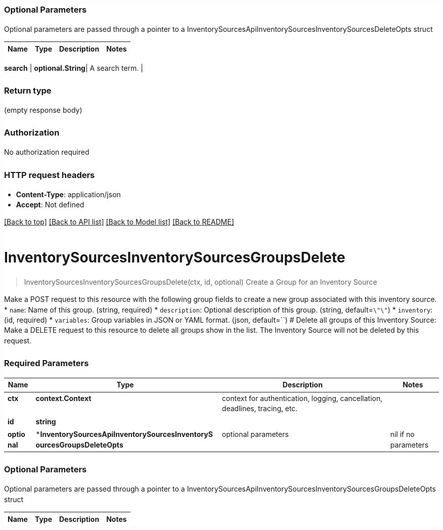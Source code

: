 ### Optional Parameters
Optional parameters are passed through a pointer to a InventorySourcesApiInventorySourcesInventorySourcesDeleteOpts struct

Name | Type | Description  | Notes
------------- | ------------- | ------------- | -------------

 **search** | **optional.String**| A search term. | 

### Return type

 (empty response body)

### Authorization

No authorization required

### HTTP request headers

 - **Content-Type**: application/json
 - **Accept**: Not defined

[[Back to top]](#) [[Back to API list]](../README.md#documentation-for-api-endpoints) [[Back to Model list]](../README.md#documentation-for-models) [[Back to README]](../README.md)

# **InventorySourcesInventorySourcesGroupsDelete**
> InventorySourcesInventorySourcesGroupsDelete(ctx, id, optional)
 Create a Group for an Inventory Source

 Make a POST request to this resource with the following group fields to create a new group associated with this inventory source.          * `name`: Name of this group. (string, required) * `description`: Optional description of this group. (string, default=`\"\"`) * `inventory`:  (id, required) * `variables`: Group variables in JSON or YAML format. (json, default=``)          # Delete all groups of this Inventory Source:  Make a DELETE request to this resource to delete all groups show in the list. The Inventory Source will not be deleted by this request.

### Required Parameters

Name | Type | Description  | Notes
------------- | ------------- | ------------- | -------------
 **ctx** | **context.Context** | context for authentication, logging, cancellation, deadlines, tracing, etc.
  **id** | **string**|  | 
 **optional** | ***InventorySourcesApiInventorySourcesInventorySourcesGroupsDeleteOpts** | optional parameters | nil if no parameters

### Optional Parameters
Optional parameters are passed through a pointer to a InventorySourcesApiInventorySourcesInventorySourcesGroupsDeleteOpts struct

Name | Type | Description  | Notes
------------- | ------------- | ------------- | -------------
